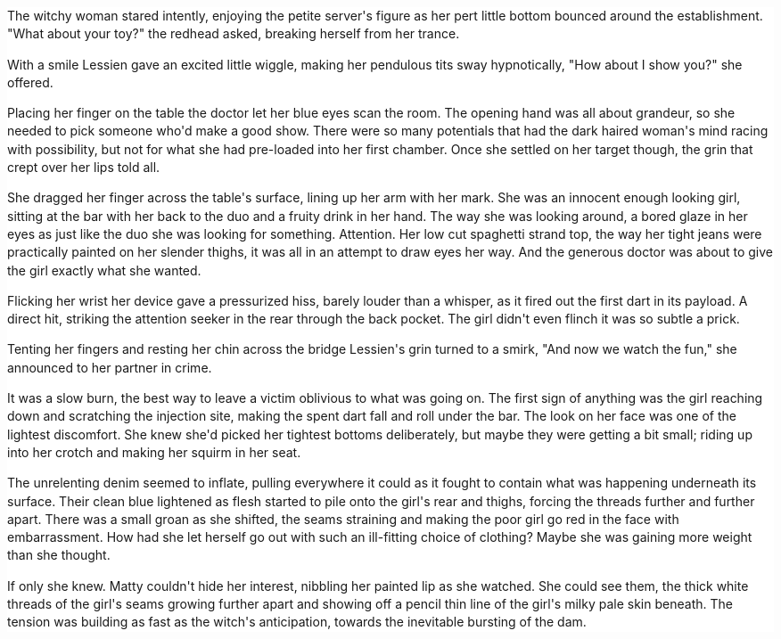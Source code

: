 The witchy woman stared intently, enjoying the petite server\'s figure
as her pert little bottom bounced around the establishment. "What about
your toy?" the redhead asked, breaking herself from her trance.

With a smile Lessien gave an excited little wiggle, making her pendulous
tits sway hypnotically, "How about I show you?" she offered.

Placing her finger on the table the doctor let her blue eyes scan the
room. The opening hand was all about grandeur, so she needed to pick
someone who\'d make a good show. There were so many potentials that had
the dark haired woman\'s mind racing with possibility, but not for what
she had pre-loaded into her first chamber. Once she settled on her
target though, the grin that crept over her lips told all.

She dragged her finger across the table\'s surface, lining up her arm
with her mark. She was an innocent enough looking girl, sitting at the
bar with her back to the duo and a fruity drink in her hand. The way she
was looking around, a bored glaze in her eyes as just like the duo she
was looking for something. Attention. Her low cut spaghetti strand top,
the way her tight jeans were practically painted on her slender thighs,
it was all in an attempt to draw eyes her way. And the generous doctor
was about to give the girl exactly what she wanted.

Flicking her wrist her device gave a pressurized hiss, barely louder
than a whisper, as it fired out the first dart in its payload. A direct
hit, striking the attention seeker in the rear through the back pocket.
The girl didn't even flinch it was so subtle a prick.

Tenting her fingers and resting her chin across the bridge Lessien\'s
grin turned to a smirk, "And now we watch the fun," she announced to her
partner in crime.

It was a slow burn, the best way to leave a victim oblivious to what was
going on. The first sign of anything was the girl reaching down and
scratching the injection site, making the spent dart fall and roll under
the bar. The look on her face was one of the lightest discomfort. She
knew she'd picked her tightest bottoms deliberately, but maybe they were
getting a bit small; riding up into her crotch and making her squirm in
her seat.

The unrelenting denim seemed to inflate, pulling everywhere it could as
it fought to contain what was happening underneath its surface. Their
clean blue lightened as flesh started to pile onto the girl's rear and
thighs, forcing the threads further and further apart. There was a small
groan as she shifted, the seams straining and making the poor girl go
red in the face with embarrassment. How had she let herself go out with
such an ill-fitting choice of clothing? Maybe she was gaining more
weight than she thought.

If only she knew. Matty couldn't hide her interest, nibbling her painted
lip as she watched. She could see them, the thick white threads of the
girl's seams growing further apart and showing off a pencil thin line of
the girl's milky pale skin beneath. The tension was building as fast as
the witch's anticipation, towards the inevitable bursting of the dam.
